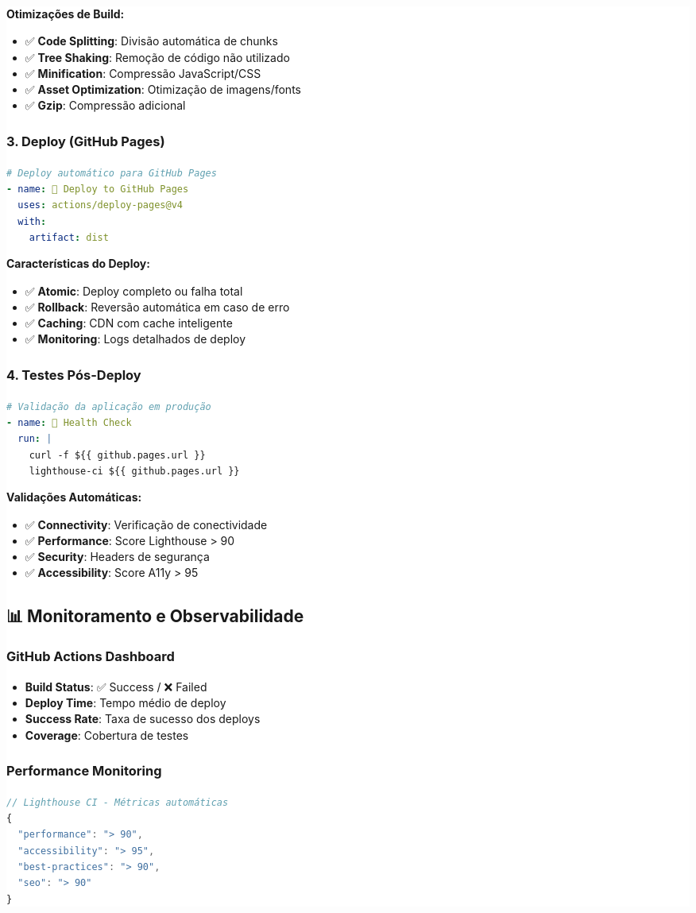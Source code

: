 **Otimizações de Build:**
- ✅ **Code Splitting**: Divisão automática de chunks
- ✅ **Tree Shaking**: Remoção de código não utilizado
- ✅ **Minification**: Compressão JavaScript/CSS
- ✅ **Asset Optimization**: Otimização de imagens/fonts
- ✅ **Gzip**: Compressão adicional

### 3. Deploy (GitHub Pages)
```yaml
# Deploy automático para GitHub Pages
- name: 🌟 Deploy to GitHub Pages
  uses: actions/deploy-pages@v4
  with:
    artifact: dist
```

**Características do Deploy:**
- ✅ **Atomic**: Deploy completo ou falha total
- ✅ **Rollback**: Reversão automática em caso de erro
- ✅ **Caching**: CDN com cache inteligente
- ✅ **Monitoring**: Logs detalhados de deploy

### 4. Testes Pós-Deploy
```yaml
# Validação da aplicação em produção
- name: 🧪 Health Check
  run: |
    curl -f ${{ github.pages.url }}
    lighthouse-ci ${{ github.pages.url }}
```

**Validações Automáticas:**
- ✅ **Connectivity**: Verificação de conectividade
- ✅ **Performance**: Score Lighthouse > 90
- ✅ **Security**: Headers de segurança
- ✅ **Accessibility**: Score A11y > 95

## 📊 Monitoramento e Observabilidade

### GitHub Actions Dashboard
- **Build Status**: ✅ Success / ❌ Failed
- **Deploy Time**: Tempo médio de deploy
- **Success Rate**: Taxa de sucesso dos deploys
- **Coverage**: Cobertura de testes

### Performance Monitoring
```javascript
// Lighthouse CI - Métricas automáticas
{
  "performance": "> 90",
  "accessibility": "> 95", 
  "best-practices": "> 90",
  "seo": "> 90"
}
```
